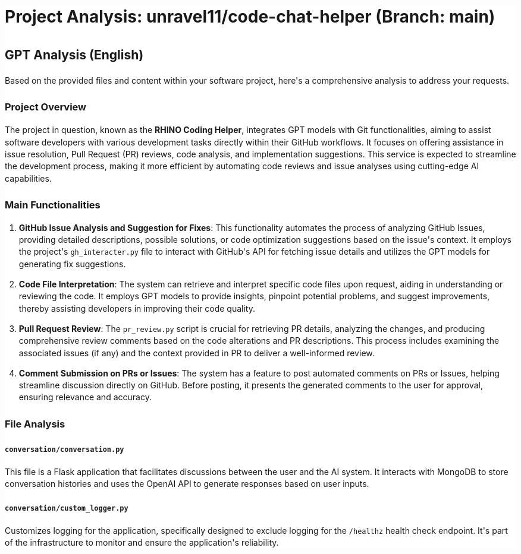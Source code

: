 # Project Analysis: unravel11/code-chat-helper (Branch: main)

## GPT Analysis (English)
Based on the provided files and content within your software project, here's a comprehensive analysis to address your requests.

### Project Overview

The project in question, known as the **RHINO Coding Helper**, integrates GPT models with Git functionalities, aiming to assist software developers with various development tasks directly within their GitHub workflows. It focuses on offering assistance in issue resolution, Pull Request (PR) reviews, code analysis, and implementation suggestions. This service is expected to streamline the development process, making it more efficient by automating code reviews and issue analyses using cutting-edge AI capabilities.

### Main Functionalities

1. **GitHub Issue Analysis and Suggestion for Fixes**: This functionality automates the process of analyzing GitHub Issues, providing detailed descriptions, possible solutions, or code optimization suggestions based on the issue's context. It employs the project's `gh_interacter.py` file to interact with GitHub's API for fetching issue details and utilizes the GPT models for generating fix suggestions.

2. **Code File Interpretation**: The system can retrieve and interpret specific code files upon request, aiding in understanding or reviewing the code. It employs GPT models to provide insights, pinpoint potential problems, and suggest improvements, thereby assisting developers in improving their code quality.

3. **Pull Request Review**: The `pr_review.py` script is crucial for retrieving PR details, analyzing the changes, and producing comprehensive review comments based on the code alterations and PR descriptions. This process includes examining the associated issues (if any) and the context provided in PR to deliver a well-informed review.

4. **Comment Submission on PRs or Issues**: The system has a feature to post automated comments on PRs or Issues, helping streamline discussion directly on GitHub. Before posting, it presents the generated comments to the user for approval, ensuring relevance and accuracy.

### File Analysis

#### `conversation/conversation.py`

This file is a Flask application that facilitates discussions between the user and the AI system. It interacts with MongoDB to store conversation histories and uses the OpenAI API to generate responses based on user inputs.

#### `conversation/custom_logger.py`

Customizes logging for the application, specifically designed to exclude logging for the `/healthz` health check endpoint. It's part of the infrastructure to monitor and ensure the application's reliability.
